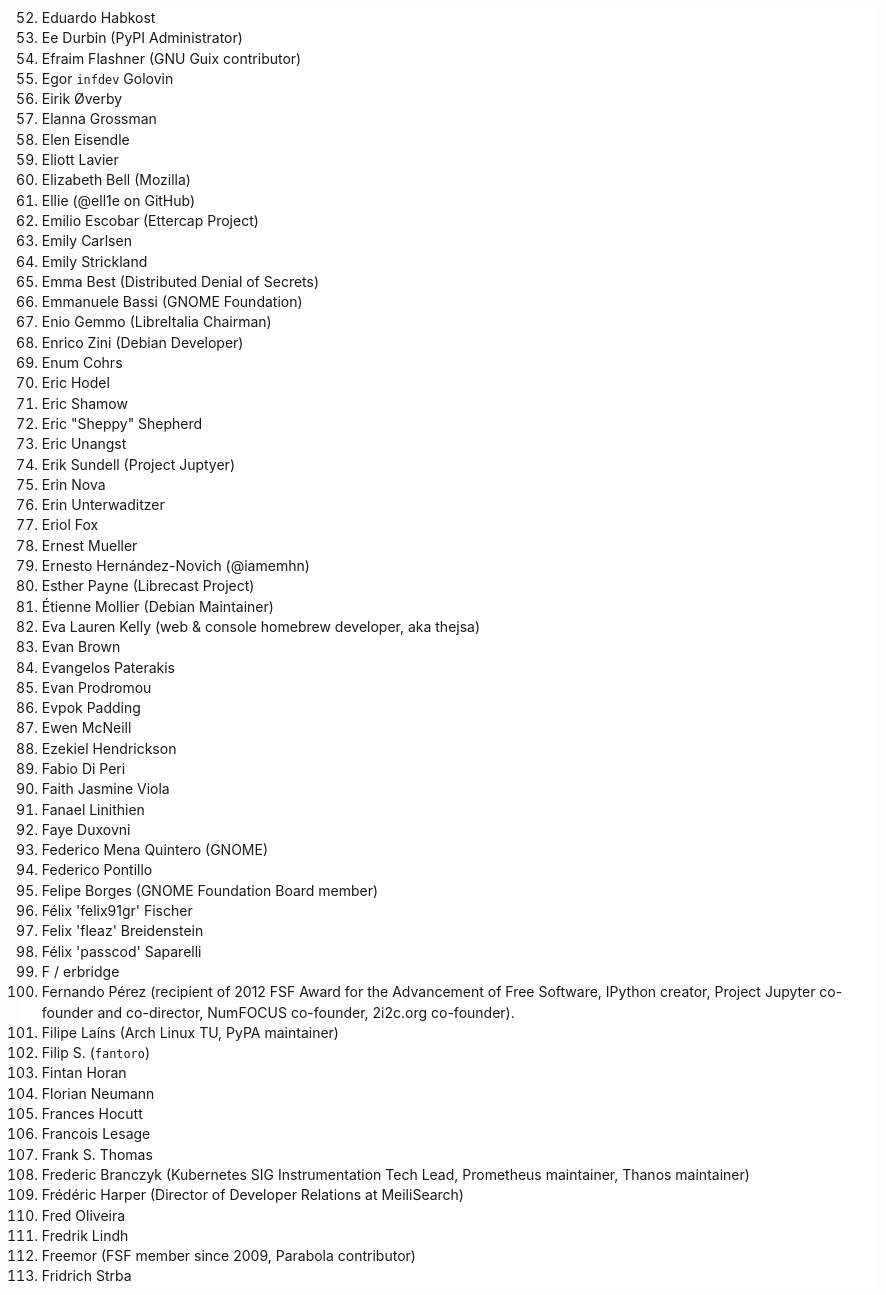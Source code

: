 52. Eduardo Habkost
53. Ee Durbin (PyPI Administrator)
54. Efraim Flashner (GNU Guix contributor)
55. Egor `infdev` Golovin
56. Eirik Øverby
57. Elanna Grossman
58. Elen Eisendle
59. Eliott Lavier
60. Elizabeth Bell (Mozilla)
61. Ellie (@ell1e on GitHub)
62. Emilio Escobar (Ettercap Project)
63. Emily Carlsen
64. Emily Strickland
65. Emma Best (Distributed Denial of Secrets)
66. Emmanuele Bassi (GNOME Foundation)
67. Enio Gemmo  (LibreItalia Chairman)
68. Enrico Zini (Debian Developer)
69. Enum Cohrs
70. Eric Hodel
71. Eric Shamow
72. Eric "Sheppy" Shepherd
73. Eric Unangst
74. Erik Sundell (Project Juptyer)
75. Erin Nova
76. Erin Unterwaditzer
77. Eriol Fox
78. Ernest Mueller
79. Ernesto Hernández-Novich (@iamemhn)
80. Esther Payne (Librecast Project)
81. Étienne Mollier (Debian Maintainer)
82. Eva Lauren Kelly (web & console homebrew developer, aka thejsa)
83. Evan Brown
84. Evangelos Paterakis
85. Evan Prodromou
86. Evpok Padding
87. Ewen McNeill
88. Ezekiel Hendrickson
89. Fabio Di Peri
90. Faith Jasmine Viola
91. Fanael Linithien
92. Faye Duxovni
93. Federico Mena Quintero (GNOME)
94. Federico Pontillo
95. Felipe Borges (GNOME Foundation Board member)
96. Félix 'felix91gr' Fischer
97. Felix 'fleaz' Breidenstein
98. Félix 'passcod' Saparelli
99. F / erbridge
100. Fernando Pérez (recipient of 2012 FSF Award for the Advancement of Free Software, IPython creator, Project Jupyter co-founder and co-director, NumFOCUS co-founder, 2i2c.org co-founder).
101. Filipe Laíns (Arch Linux TU, PyPA maintainer)
102. Filip S. (`fantoro`)
103. Fintan Horan
104. Florian Neumann
105. Frances Hocutt
106. Francois Lesage
107. Frank S. Thomas
108. Frederic Branczyk (Kubernetes SIG Instrumentation Tech Lead, Prometheus maintainer, Thanos maintainer)
109. Frédéric Harper (Director of Developer Relations at MeiliSearch)
110. Fred Oliveira
111. Fredrik Lindh
112. Freemor (FSF member since 2009, Parabola contributor)
113. Fridrich Strba